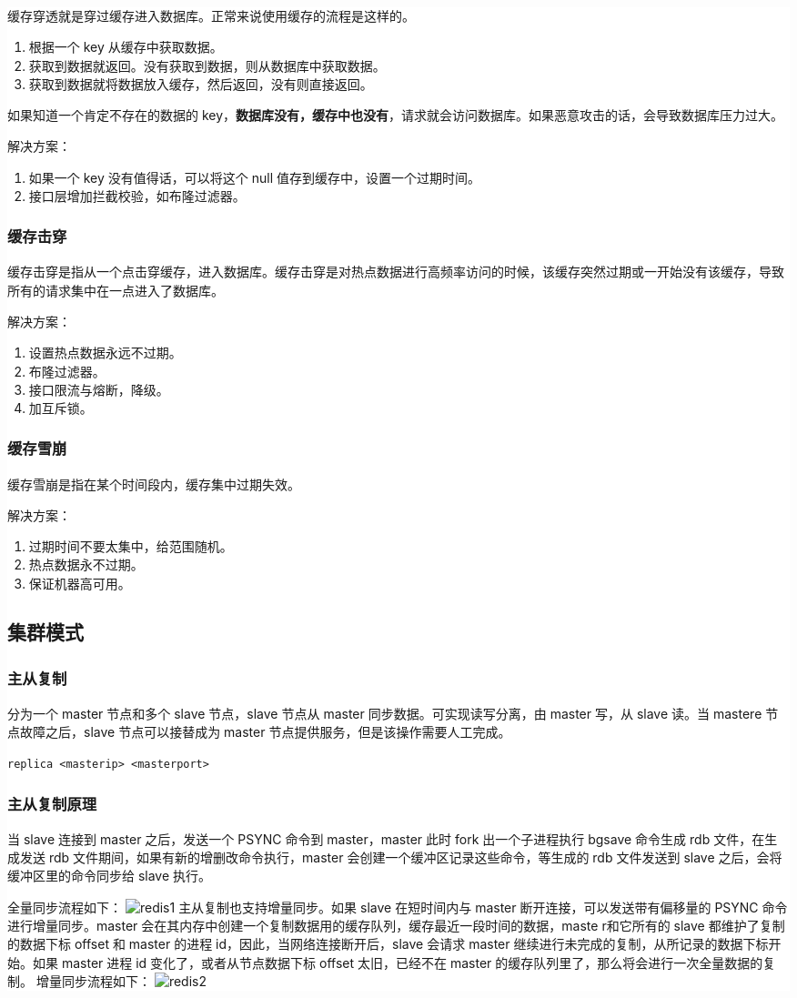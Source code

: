 缓存穿透就是穿过缓存进入数据库。正常来说使用缓存的流程是这样的。

1. 根据一个 key 从缓存中获取数据。
2. 获取到数据就返回。没有获取到数据，则从数据库中获取数据。
3. 获取到数据就将数据放入缓存，然后返回，没有则直接返回。

如果知道一个肯定不存在的数据的 key，**数据库没有，缓存中也没有**，请求就会访问数据库。如果恶意攻击的话，会导致数据库压力过大。

解决方案：

1. 如果一个 key 没有值得话，可以将这个 null 值存到缓存中，设置一个过期时间。
2. 接口层增加拦截校验，如布隆过滤器。

### 缓存击穿

缓存击穿是指从一个点击穿缓存，进入数据库。缓存击穿是对热点数据进行高频率访问的时候，该缓存突然过期或一开始没有该缓存，导致所有的请求集中在一点进入了数据库。

解决方案：

1. 设置热点数据永远不过期。
2. 布隆过滤器。
3. 接口限流与熔断，降级。
4. 加互斥锁。

### 缓存雪崩

缓存雪崩是指在某个时间段内，缓存集中过期失效。

解决方案：

1. 过期时间不要太集中，给范围随机。
2. 热点数据永不过期。
3. 保证机器高可用。

## 集群模式

### 主从复制

分为一个 master 节点和多个 slave 节点，slave 节点从 master 同步数据。可实现读写分离，由 master 写，从 slave 读。当 mastere 节点故障之后，slave 节点可以接替成为 master 节点提供服务，但是该操作需要人工完成。

```
replica <masterip> <masterport>
```

### 主从复制原理

当 slave 连接到 master 之后，发送一个 PSYNC 命令到 master，master 此时 fork 出一个子进程执行 bgsave 命令生成 rdb 文件，在生成发送 rdb 文件期间，如果有新的增删改命令执行，master 会创建一个缓冲区记录这些命令，等生成的 rdb 文件发送到 slave 之后，会将缓冲区里的命令同步给 slave 执行。

全量同步流程如下：
![redis1](https://qiqiang.oss-cn-hangzhou.aliyuncs.com/muan/redis1.png)
主从复制也支持增量同步。如果 slave 在短时间内与 master 断开连接，可以发送带有偏移量的 PSYNC 命令进行增量同步。master 会在其内存中创建一个复制数据用的缓存队列，缓存最近一段时间的数据，maste r和它所有的 slave 都维护了复制的数据下标 offset 和 master 的进程 id，因此，当网络连接断开后，slave 会请求 master 继续进行未完成的复制，从所记录的数据下标开始。如果 master 进程 id 变化了，或者从节点数据下标 offset 太旧，已经不在 master 的缓存队列里了，那么将会进行一次全量数据的复制。
增量同步流程如下：
![redis2](https://qiqiang.oss-cn-hangzhou.aliyuncs.com/muan/redis2.png)
